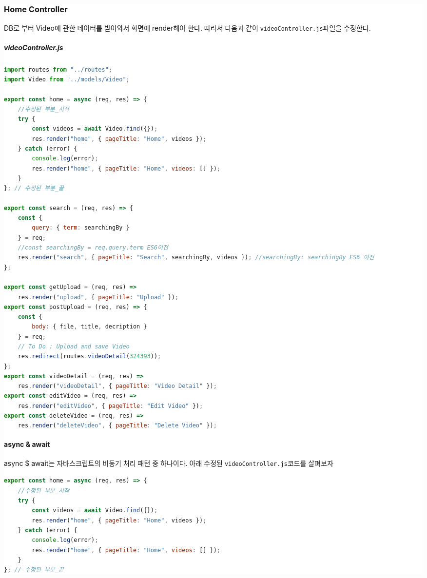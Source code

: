 
### Home Controller

DB로 부터 Video에 관한 데이터를 받아와서 화면에 render해야 한다. 따라서 다음과 같이 `videoController.js`파일을 수정한다.

##### videoController.js

```javascript
import routes from "../routes";
import Video from "../models/Video";

export const home = async (req, res) => {
    //수정된 부분_시작
    try {
        const videos = await Video.find({});
        res.render("home", { pageTitle: "Home", videos });
    } catch (error) {
        console.log(error);
        res.render("home", { pageTitle: "Home", videos: [] });
    }
}; // 수정된 부분_끝

export const search = (req, res) => {
    const {
        query: { term: searchingBy }
    } = req;
    //const searchingBy = req.query.term ES6이전
    res.render("search", { pageTitle: "Search", searchingBy, videos }); //searchingBy: searchingBy ES6 이전
};

export const getUpload = (req, res) =>
    res.render("upload", { pageTitle: "Upload" });
export const postUpload = (req, res) => {
    const {
        body: { file, title, decription }
    } = req;
    // To Do : Upload and save Video
    res.redirect(routes.videoDetail(324393));
};
export const videoDetail = (req, res) =>
    res.render("videoDetail", { pageTitle: "Video Detail" });
export const editVideo = (req, res) =>
    res.render("editVideo", { pageTitle: "Edit Video" });
export const deleteVideo = (req, res) =>
    res.render("deleteVideo", { pageTitle: "Delete Video" });
```

#### async & await

async \$ await는 자바스크립트의 비동기 처리 패턴 중 하나이다. 아래 수정된 `videoController.js`코드를 살펴보자

```javascript
export const home = async (req, res) => {
    //수정된 부분_시작
    try {
        const videos = await Video.find({});
        res.render("home", { pageTitle: "Home", videos });
    } catch (error) {
        console.log(error);
        res.render("home", { pageTitle: "Home", videos: [] });
    }
}; // 수정된 부분_끝
```
